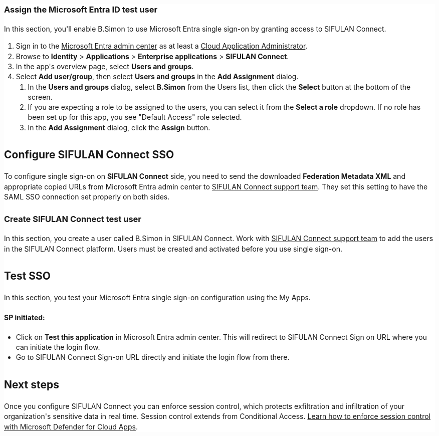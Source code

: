 ### Assign the Microsoft Entra ID test user

In this section, you'll enable B.Simon to use Microsoft Entra single sign-on by granting access to SIFULAN Connect.

1. Sign in to the [Microsoft Entra admin center](https://entra.microsoft.com) as at least a [Cloud Application Administrator](~/identity/role-based-access-control/permissions-reference.md#cloud-application-administrator).
1. Browse to **Identity** > **Applications** > **Enterprise applications** > **SIFULAN Connect**.
1. In the app's overview page, select **Users and groups**.
1. Select **Add user/group**, then select **Users and groups** in the **Add Assignment** dialog.
   1. In the **Users and groups** dialog, select **B.Simon** from the Users list, then click the **Select** button at the bottom of the screen.
   1. If you are expecting a role to be assigned to the users, you can select it from the **Select a role** dropdown. If no role has been set up for this app, you see "Default Access" role selected.
   1. In the **Add Assignment** dialog, click the **Assign** button.

## Configure SIFULAN Connect SSO

To configure single sign-on on **SIFULAN Connect** side, you need to send the downloaded **Federation Metadata XML** and appropriate copied URLs from Microsoft Entra admin center to [SIFULAN Connect support team](mailto:support@sifulan.my). They set this setting to have the SAML SSO connection set properly on both sides.

### Create SIFULAN Connect test user

In this section, you create a user called B.Simon in SIFULAN Connect. Work with [SIFULAN Connect support team](mailto:support@sifulan.my) to add the users in the SIFULAN Connect platform. Users must be created and activated before you use single sign-on.

## Test SSO 

In this section, you test your Microsoft Entra single sign-on configuration using the My Apps.

#### SP initiated:

* Click on **Test this application** in Microsoft Entra admin center. This will redirect to SIFULAN Connect Sign on URL where you can initiate the login flow.  
* Go to SIFULAN Connect Sign-on URL directly and initiate the login flow from there.

## Next steps

Once you configure SIFULAN Connect you can enforce session control, which protects exfiltration and infiltration of your organization's sensitive data in real time. Session control extends from Conditional Access. [Learn how to enforce session control with Microsoft Defender for Cloud Apps](/cloud-app-security/proxy-deployment-any-app).
